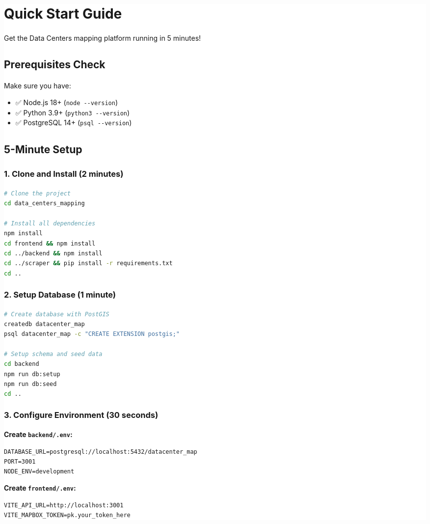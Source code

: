 # Quick Start Guide

Get the Data Centers mapping platform running in 5 minutes!

## Prerequisites Check

Make sure you have:
- ✅ Node.js 18+ (`node --version`)
- ✅ Python 3.9+ (`python3 --version`)
- ✅ PostgreSQL 14+ (`psql --version`)

## 5-Minute Setup

### 1. Clone and Install (2 minutes)

```bash
# Clone the project
cd data_centers_mapping

# Install all dependencies
npm install
cd frontend && npm install
cd ../backend && npm install
cd ../scraper && pip install -r requirements.txt
cd ..
```

### 2. Setup Database (1 minute)

```bash
# Create database with PostGIS
createdb datacenter_map
psql datacenter_map -c "CREATE EXTENSION postgis;"

# Setup schema and seed data
cd backend
npm run db:setup
npm run db:seed
cd ..
```

### 3. Configure Environment (30 seconds)

**Create `backend/.env`:**
```env
DATABASE_URL=postgresql://localhost:5432/datacenter_map
PORT=3001
NODE_ENV=development
```

**Create `frontend/.env`:**
```env
VITE_API_URL=http://localhost:3001
VITE_MAPBOX_TOKEN=pk.your_token_here
```
